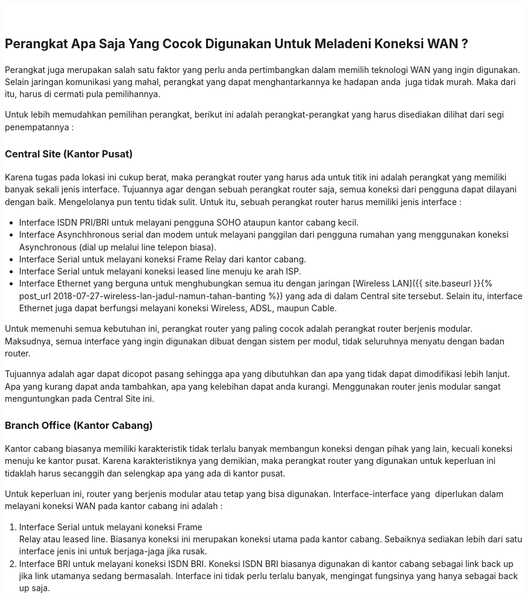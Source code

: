 

 


**Perangkat Apa Saja Yang Cocok Digunakan Untuk Meladeni Koneksi WAN ?**
------------------------------------------------------------------------


Perangkat juga merupakan salah satu faktor yang perlu anda pertimbangkan dalam memilih teknologi WAN yang ingin digunakan. Selain jaringan komunikasi yang mahal, perangkat yang dapat menghantarkannya ke hadapan anda  juga tidak murah. Maka dari itu, harus di cermati pula pemilihannya.


Untuk lebih memudahkan pemilihan perangkat, berikut ini adalah perangkat-perangkat yang harus disediakan dilihat dari segi penempatannya :


### Central Site (Kantor Pusat)


Karena tugas pada lokasi ini cukup berat, maka perangkat router yang harus ada untuk titik ini adalah perangkat yang memiliki banyak sekali jenis interface. Tujuannya agar dengan sebuah perangkat router saja, semua koneksi dari pengguna dapat dilayani dengan baik. Mengelolanya pun tentu tidak sulit. Untuk itu, sebuah perangkat router harus memiliki jenis interface :


* Interface ISDN PRI/BRI untuk melayani pengguna SOHO ataupun kantor cabang kecil.
* Interface Asynchhronous serial dan modem untuk melayani panggilan dari pengguna rumahan yang menggunakan koneksi Asynchronous (dial up melalui line telepon biasa).
* Interface Serial untuk melayani koneksi Frame Relay dari kantor cabang.
* Interface Serial untuk melayani koneksi leased line menuju ke arah ISP.
* Interface Ethernet yang berguna untuk menghubungkan semua itu dengan jaringan [Wireless LAN]({{ site.baseurl }}{% post_url 2018-07-27-wireless-lan-jadul-namun-tahan-banting %}) yang ada di dalam Central site tersebut. Selain itu, interface Ethernet juga dapat berfungsi melayani koneksi Wireless, ADSL, maupun Cable.


Untuk memenuhi semua kebutuhan ini, perangkat router yang paling cocok adalah perangkat router berjenis modular. Maksudnya, semua interface yang ingin digunakan dibuat dengan sistem per modul, tidak seluruhnya menyatu dengan badan router.


Tujuannya adalah agar dapat dicopot pasang sehingga apa yang dibutuhkan dan apa yang tidak dapat dimodifikasi lebih lanjut. Apa yang kurang dapat anda tambahkan, apa yang kelebihan dapat anda kurangi. Menggunakan router jenis modular sangat menguntungkan pada Central Site ini.


### Branch Office (Kantor Cabang)


Kantor cabang biasanya memiliki karakteristik tidak terlalu banyak membangun koneksi dengan pihak yang lain, kecuali koneksi menuju ke kantor pusat. Karena karakteristiknya yang demikian, maka perangkat router yang digunakan untuk keperluan ini tidaklah harus secanggih dan selengkap apa yang ada di kantor pusat.


Untuk keperluan ini, router yang berjenis modular atau tetap yang bisa digunakan. Interface-interface yang  diperlukan dalam melayani koneksi WAN pada kantor cabang ini adalah :


1. Interface Serial untuk melayani koneksi Frame  
Relay atau leased line. Biasanya koneksi ini merupakan koneksi utama pada kantor cabang. Sebaiknya sediakan lebih dari satu interface jenis ini untuk berjaga-jaga jika rusak.
2. Interface BRI untuk melayani koneksi ISDN BRI. Koneksi ISDN BRI biasanya digunakan di kantor cabang sebagai link back up jika link utamanya sedang bermasalah. Interface ini tidak perlu terlalu banyak, mengingat fungsinya yang hanya sebagai back up saja.
